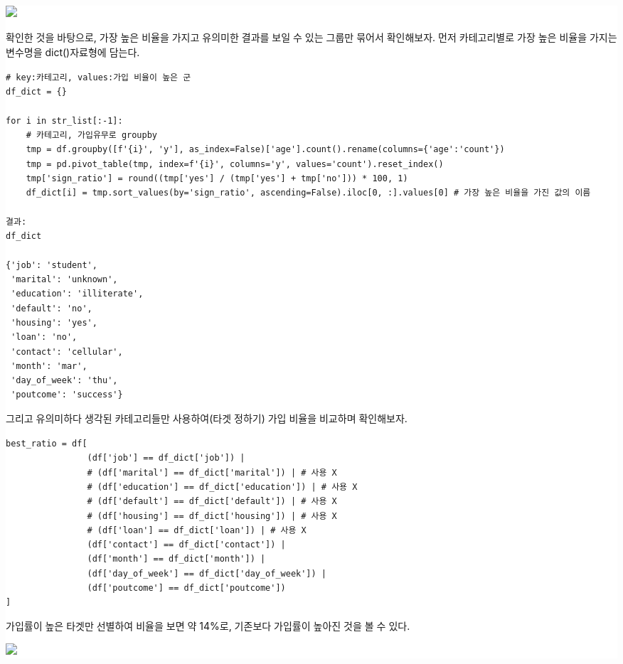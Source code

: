 ![](https://velog.velcdn.com/images/seonydg/post/29616ec2-3282-4fb1-8133-00107f5fbe59/image.png)


확인한 것을 바탕으로, 가장 높은 비율을 가지고 유의미한 결과를 보일 수 있는 그룹만 묶어서 확인해보자.
먼저 카테고리별로 가장 높은 비율을 가지는 변수명을 dict()자료형에 담는다.
```
# key:카테고리, values:가입 비율이 높은 군
df_dict = {}

for i in str_list[:-1]:
	# 카테고리, 가입유무로 groupby
    tmp = df.groupby([f'{i}', 'y'], as_index=False)['age'].count().rename(columns={'age':'count'})
    tmp = pd.pivot_table(tmp, index=f'{i}', columns='y', values='count').reset_index()
    tmp['sign_ratio'] = round((tmp['yes'] / (tmp['yes'] + tmp['no'])) * 100, 1)
    df_dict[i] = tmp.sort_values(by='sign_ratio', ascending=False).iloc[0, :].values[0] # 가장 높은 비율을 가진 값의 이름

결과:
df_dict

{'job': 'student',
 'marital': 'unknown',
 'education': 'illiterate',
 'default': 'no',
 'housing': 'yes',
 'loan': 'no',
 'contact': 'cellular',
 'month': 'mar',
 'day_of_week': 'thu',
 'poutcome': 'success'}
```

그리고 유의미하다 생각된 카테고리들만 사용하여(타겟 정하기) 가입 비율을 비교하며 확인해보자.
```
best_ratio = df[
                (df['job'] == df_dict['job']) |
                # (df['marital'] == df_dict['marital']) | # 사용 X
                # (df['education'] == df_dict['education']) | # 사용 X
                # (df['default'] == df_dict['default']) | # 사용 X
                # (df['housing'] == df_dict['housing']) | # 사용 X
                # (df['loan'] == df_dict['loan']) | # 사용 X
                (df['contact'] == df_dict['contact']) |
                (df['month'] == df_dict['month']) |
                (df['day_of_week'] == df_dict['day_of_week']) |
                (df['poutcome'] == df_dict['poutcome'])
]
```

가입률이 높은 타겟만 선별하여 비율을 보면 약 14%로, 기존보다 가입률이 높아진 것을 볼 수 있다.

![](https://velog.velcdn.com/images/seonydg/post/cf0c4c54-1493-4b0e-b096-84a0633fd480/image.png)


